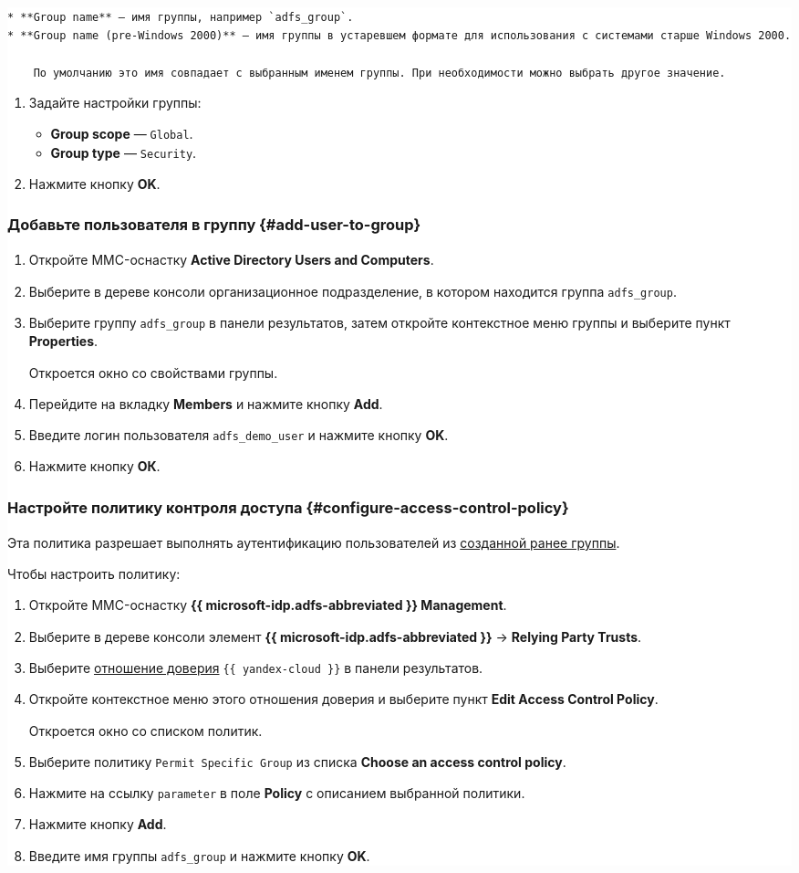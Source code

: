     * **Group name** — имя группы, например `adfs_group`.
    * **Group name (pre-Windows 2000)** — имя группы в устаревшем формате для использования с системами старше Windows 2000.

        По умолчанию это имя совпадает с выбранным именем группы. При необходимости можно выбрать другое значение.

1. Задайте настройки группы:

    * **Group scope** — `Global`.
    * **Group type** — `Security`.

1. Нажмите кнопку **OK**.

### Добавьте пользователя в группу {#add-user-to-group}

1. Откройте MMC-оснастку **Active Directory Users and Computers**.

1. Выберите в дереве консоли организационное подразделение, в котором находится группа `adfs_group`.

1. Выберите группу `adfs_group` в панели результатов, затем откройте контекстное меню группы и выберите пункт **Properties**.

    Откроется окно со свойствами группы.

1. Перейдите на вкладку **Members** и нажмите кнопку **Add**.

1. Введите логин пользователя `adfs_demo_user` и нажмите кнопку **OK**.

1. Нажмите кнопку **ОК**.

### Настройте политику контроля доступа {#configure-access-control-policy}

Эта политика разрешает выполнять аутентификацию пользователей из [созданной ранее группы](#create-group).

Чтобы настроить политику:

1. Откройте MMC-оснастку **{{ microsoft-idp.adfs-abbreviated }} Management**.

1. Выберите в дереве консоли элемент **{{ microsoft-idp.adfs-abbreviated }}** → **Relying Party Trusts**.

1. Выберите [отношение доверия](#create-relying-party-trust) `{{ yandex-cloud }}` в панели результатов.

1. Откройте контекстное меню этого отношения доверия и выберите пункт **Edit Access Control Policy**.

    Откроется окно со списком политик.

1. Выберите политику `Permit Specific Group` из списка **Choose an access control policy**.

1. Нажмите на ссылку `parameter` в поле **Policy** с описанием выбранной политики.

1. Нажмите кнопку **Add**.

1. Введите имя группы `adfs_group` и нажмите кнопку **OK**.
